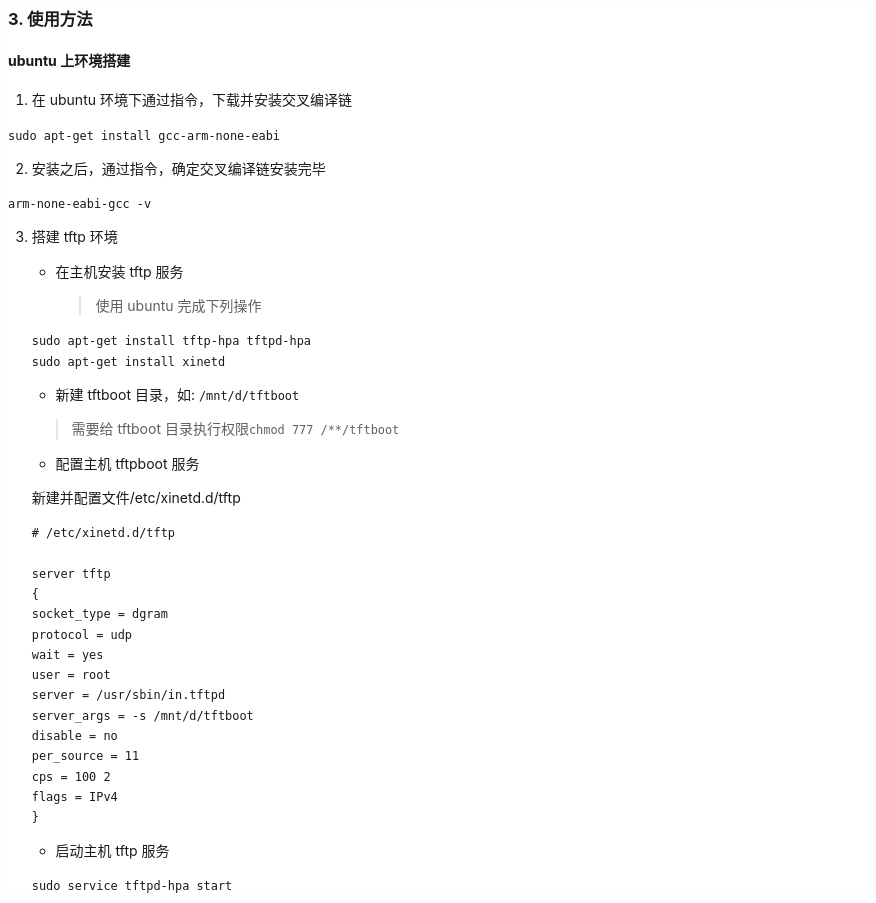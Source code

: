 ### 3. 使用方法

#### ubuntu 上环境搭建

1. 在 ubuntu 环境下通过指令，下载并安装交叉编译链

```
sudo apt-get install gcc-arm-none-eabi
```

2. 安装之后，通过指令，确定交叉编译链安装完毕

```
arm-none-eabi-gcc -v
```

3. 搭建 tftp 环境

   - 在主机安装 tftp 服务
     > 使用 ubuntu 完成下列操作

   ```
   sudo apt-get install tftp-hpa tftpd-hpa
   sudo apt-get install xinetd
   ```

   - 新建 tftboot 目录，如:
     `/mnt/d/tftboot`

   > 需要给 tftboot 目录执行权限`chmod 777 /**/tftboot`

   - 配置主机 tftpboot 服务

   新建并配置文件/etc/xinetd.d/tftp

   ```
   # /etc/xinetd.d/tftp

   server tftp
   {
   socket_type = dgram
   protocol = udp
   wait = yes
   user = root
   server = /usr/sbin/in.tftpd
   server_args = -s /mnt/d/tftboot
   disable = no
   per_source = 11
   cps = 100 2
   flags = IPv4
   }
   ```

   - 启动主机 tftp 服务

   ```
   sudo service tftpd-hpa start
   ```
